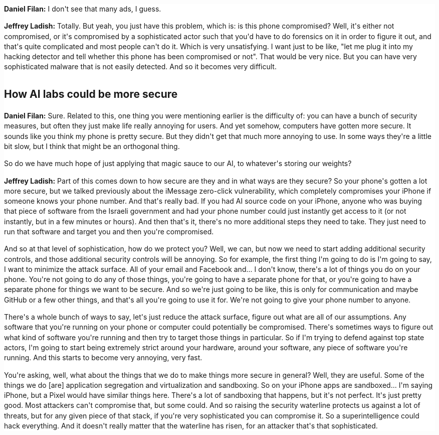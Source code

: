 **Daniel Filan:**
I don't see that many ads, I guess.

**Jeffrey Ladish:**
Totally. But yeah, you just have this problem, which is: is this phone compromised? Well, it's either not compromised, or it's compromised by a sophisticated actor such that you'd have to do forensics on it in order to figure it out, and that's quite complicated and most people can't do it. Which is very unsatisfying. I want just to be like, "let me plug it into my hacking detector and tell whether this phone has been compromised or not". That would be very nice. But you can have very sophisticated malware that is not easily detected. And so it becomes very difficult.

## How AI labs could be more secure <a name="how-ai-labs-could-be-more-secure"></a>

**Daniel Filan:**
Sure. Related to this, one thing you were mentioning earlier is the difficulty of: you can have a bunch of security measures, but often they just make life really annoying for users. And yet somehow, computers have gotten more secure. It sounds like you think my phone is pretty secure. But they didn't get that much more annoying to use. In some ways they're a little bit slow, but I think that might be an orthogonal thing.

So do we have much hope of just applying that magic sauce to our AI, to whatever's storing our weights?

**Jeffrey Ladish:**
Part of this comes down to how secure are they and in what ways are they secure? So your phone's gotten a lot more secure, but we talked previously about the iMessage zero-click vulnerability, which completely compromises your iPhone if someone knows your phone number. And that's really bad. If you had AI source code on your iPhone, anyone who was buying that piece of software from the Israeli government and had your phone number could just instantly get access to it (or not instantly, but in a few minutes or hours). And then that's it, there's no more additional steps they need to take. They just need to run that software and target you and then you're compromised.

And so at that level of sophistication, how do we protect you? Well, we can, but now we need to start adding additional security controls, and those additional security controls will be annoying. So for example, the first thing I'm going to do is I'm going to say, I want to minimize the attack surface. All of your email and Facebook and... I don't know, there's a lot of things you do on your phone. You're not going to do any of those things, you're going to have a separate phone for that, or you're going to have a separate phone for things we want to be secure. And so we're just going to be like, this is only for communication and maybe GitHub or a few other things, and that's all you're going to use it for. We're not going to give your phone number to anyone.

There's a whole bunch of ways to say, let's just reduce the attack surface, figure out what are all of our assumptions. Any software that you're running on your phone or computer could potentially be compromised. There's sometimes ways to figure out what kind of software you're running and then try to target those things in particular. So if I'm trying to defend against top state actors, I'm going to start being extremely strict around your hardware, around your software, any piece of software you're running. And this starts to become very annoying, very fast.

You're asking, well, what about the things that we do to make things more secure in general? Well, they are useful. Some of the things we do [are] application segregation and virtualization and sandboxing. So on your iPhone apps are sandboxed... I'm saying iPhone, but a Pixel would have similar things here. There's a lot of sandboxing that happens, but it's not perfect. It's just pretty good. Most attackers can't compromise that, but some could. And so raising the security waterline protects us against a lot of threats, but for any given piece of that stack, if you're very sophisticated you can compromise it. So a superintelligence could hack everything. And it doesn't really matter that the waterline has risen, for an attacker that's that sophisticated.
